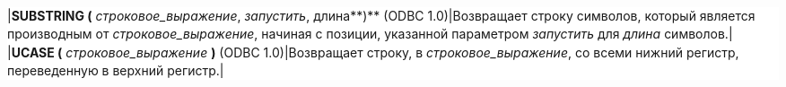 |**SUBSTRING (** *строковое_выражение*, *запустить*, длина**)** (ODBC 1.0)|Возвращает строку символов, который является производным от *строковое_выражение*, начиная с позиции, указанной параметром *запустить* для *длина* символов.|  
|**UCASE (** *строковое_выражение* **)** (ODBC 1.0)|Возвращает строку, в *строковое_выражение*, со всеми нижний регистр, переведенную в верхний регистр.|
